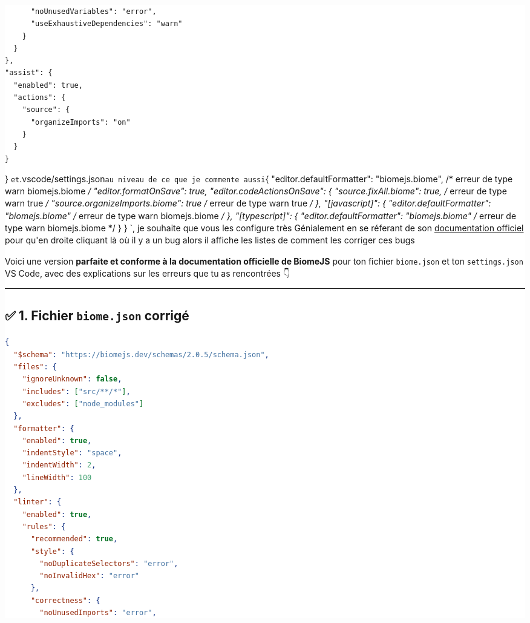          "noUnusedVariables": "error",
          "useExhaustiveDependencies": "warn"
        }
      }
    },
    "assist": {
      "enabled": true,
      "actions": {
        "source": {
          "organizeImports": "on"
        }
      }
    }
  }
  ` et `.vscode/settings.json` au niveau de ce que je commente aussi `{
    "editor.defaultFormatter": "biomejs.biome", /* erreur de type warn biomejs.biome */
    "editor.formatOnSave": true,
    "editor.codeActionsOnSave": {
      "source.fixAll.biome": true, /* erreur de type warn true */
      "source.organizeImports.biome": true /* erreur de type warn true */
    },
    "[javascript]": {
      "editor.defaultFormatter": "biomejs.biome" /* erreur de type warn biomejs.biome */
    },
    "[typescript]": {
      "editor.defaultFormatter": "biomejs.biome" /* erreur de type warn biomejs.biome */
    }
  }
  `,  je souhaite que vous les configure très Génialement en se réferant de son [documentation officiel](https://biomejs.dev/guides/getting-started/) pour qu'en droite cliquant là où il y a un bug alors il affiche les listes de comment les corriger ces bugs

Voici une version **parfaite et conforme à la documentation officielle de BiomeJS** pour ton fichier `biome.json` et ton `settings.json` VS Code, avec des explications sur les erreurs que tu as rencontrées 👇

---

## ✅ 1. Fichier `biome.json` corrigé

```json
{
  "$schema": "https://biomejs.dev/schemas/2.0.5/schema.json",
  "files": {
    "ignoreUnknown": false,
    "includes": ["src/**/*"],
    "excludes": ["node_modules"]
  },
  "formatter": {
    "enabled": true,
    "indentStyle": "space",
    "indentWidth": 2,
    "lineWidth": 100
  },
  "linter": {
    "enabled": true,
    "rules": {
      "recommended": true,
      "style": {
        "noDuplicateSelectors": "error",
        "noInvalidHex": "error"
      },
      "correctness": {
        "noUnusedImports": "error",
```